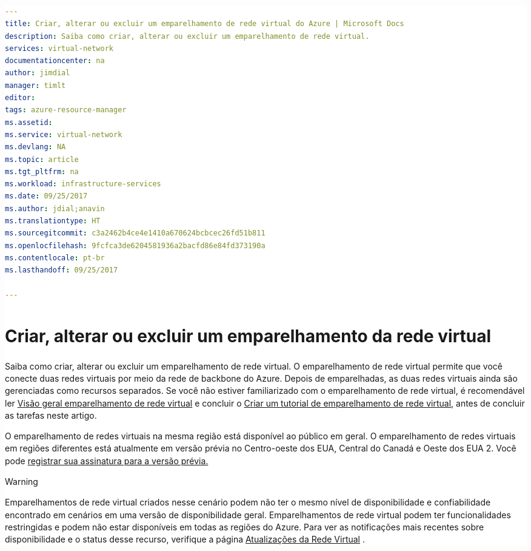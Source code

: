 ```yaml
---
title: Criar, alterar ou excluir um emparelhamento de rede virtual do Azure | Microsoft Docs
description: Saiba como criar, alterar ou excluir um emparelhamento de rede virtual.
services: virtual-network
documentationcenter: na
author: jimdial
manager: timlt
editor: 
tags: azure-resource-manager
ms.assetid: 
ms.service: virtual-network
ms.devlang: NA
ms.topic: article
ms.tgt_pltfrm: na
ms.workload: infrastructure-services
ms.date: 09/25/2017
ms.author: jdial;anavin
ms.translationtype: HT
ms.sourcegitcommit: c3a2462b4ce4e1410a670624bcbcec26fd51b811
ms.openlocfilehash: 9fcfca3de6204581936a2bacfd86e84fd373190a
ms.contentlocale: pt-br
ms.lasthandoff: 09/25/2017

---
```

# <a name="create-change-or-delete-a-virtual-network-peering"></a>Criar, alterar ou excluir um emparelhamento da rede virtual

Saiba como criar, alterar ou excluir um emparelhamento de rede virtual. O emparelhamento de rede virtual permite que você conecte duas redes virtuais por meio da rede de backbone do Azure. Depois de emparelhadas, as duas redes virtuais ainda são gerenciadas como recursos separados. Se você não estiver familiarizado com o emparelhamento de rede virtual, é recomendável ler [Visão geral emparelhamento de rede virtual](virtual-network-peering-overview.md) e concluir o [Criar um tutorial de emparelhamento de rede virtual](virtual-network-create-peering.md), antes de concluir as tarefas neste artigo.

O emparelhamento de redes virtuais na mesma região está disponível ao público em geral. O emparelhamento de redes virtuais em regiões diferentes está atualmente em versão prévia no Centro-oeste dos EUA, Central do Canadá e Oeste dos EUA 2. Você pode [registrar sua assinatura para a versão prévia.](virtual-network-create-peering.md)

> [!WARNING]
> Emparelhamentos de rede virtual criados nesse cenário podem não ter o mesmo nível de disponibilidade e confiabilidade encontrado em cenários em uma versão de disponibilidade geral. Emparelhamentos de rede virtual podem ter funcionalidades restringidas e podem não estar disponíveis em todas as regiões do Azure. Para ver as notificações mais recentes sobre disponibilidade e o status desse recurso, verifique a página [Atualizações da Rede Virtual](https://azure.microsoft.com/updates/?product=virtual-network) .
>

